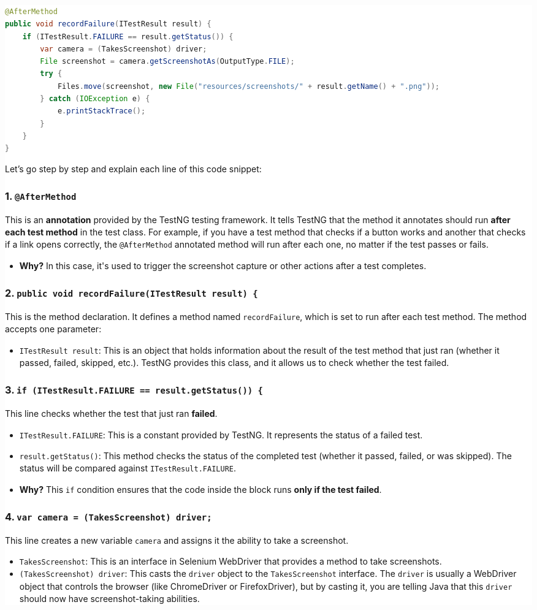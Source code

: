    ```java
   @AfterMethod
   public void recordFailure(ITestResult result) {
       if (ITestResult.FAILURE == result.getStatus()) {
           var camera = (TakesScreenshot) driver;
           File screenshot = camera.getScreenshotAs(OutputType.FILE);
           try {
               Files.move(screenshot, new File("resources/screenshots/" + result.getName() + ".png"));
           } catch (IOException e) {
               e.printStackTrace();
           }
       }
   }
   ```

   Let’s go step by step and explain each line of this code snippet:

   ### 1. `@AfterMethod`
   This is an **annotation** provided by the TestNG testing framework. It tells TestNG that the method it annotates should run **after each test method** in the test class. For example, if you have a test method that checks if a button works and another that checks if a link opens correctly, the `@AfterMethod` annotated method will run after each one, no matter if the test passes or fails.

   - **Why?** In this case, it's used to trigger the screenshot capture or other actions after a test completes.

   ### 2. `public void recordFailure(ITestResult result) {`
   This is the method declaration. It defines a method named `recordFailure`, which is set to run after each test method. The method accepts one parameter:

   - `ITestResult result`: This is an object that holds information about the result of the test method that just ran (whether it passed, failed, skipped, etc.). TestNG provides this class, and it allows us to check whether the test failed.

   ### 3. `if (ITestResult.FAILURE == result.getStatus()) {`
   This line checks whether the test that just ran **failed**.

   - `ITestResult.FAILURE`: This is a constant provided by TestNG. It represents the status of a failed test.
   - `result.getStatus()`: This method checks the status of the completed test (whether it passed, failed, or was skipped). The status will be compared against `ITestResult.FAILURE`.

   - **Why?** This `if` condition ensures that the code inside the block runs **only if the test failed**.

   ### 4. `var camera = (TakesScreenshot) driver;`
   This line creates a new variable `camera` and assigns it the ability to take a screenshot. 

   - `TakesScreenshot`: This is an interface in Selenium WebDriver that provides a method to take screenshots.
   - `(TakesScreenshot) driver`: This casts the `driver` object to the `TakesScreenshot` interface. The `driver` is usually a WebDriver object that controls the browser (like ChromeDriver or FirefoxDriver), but by casting it, you are telling Java that this `driver` should now have screenshot-taking abilities.
